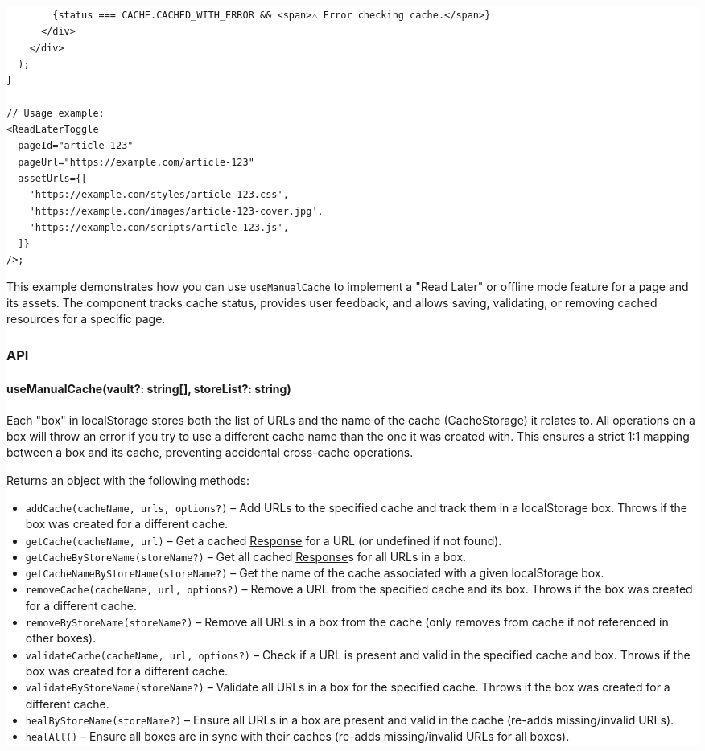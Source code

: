 ```tsx
        {status === CACHE.CACHED_WITH_ERROR && <span>⚠️ Error checking cache.</span>}
      </div>
    </div>
  );
}

// Usage example:
<ReadLaterToggle
  pageId="article-123"
  pageUrl="https://example.com/article-123"
  assetUrls={[
    'https://example.com/styles/article-123.css',
    'https://example.com/images/article-123-cover.jpg',
    'https://example.com/scripts/article-123.js',
  ]}
/>;
```

This example demonstrates how you can use `useManualCache` to implement a "Read Later" or offline mode feature for a page and its assets. The component tracks cache status, provides user feedback, and allows saving, validating, or removing cached resources for a specific page.

### API

#### useManualCache(vault?: string[], storeList?: string)

Each "box" in localStorage stores both the list of URLs and the name of the cache (CacheStorage) it relates to. All operations on a box will throw an error if you try to use a different cache name than the one it was created with. This ensures a strict 1:1 mapping between a box and its cache, preventing accidental cross-cache operations.

Returns an object with the following methods:

- `addCache(cacheName, urls, options?)` – Add URLs to the specified cache and track them in a localStorage box. Throws if the box was created for a different cache.
- `getCache(cacheName, url)` – Get a cached [Response](https://developer.mozilla.org/docs/Web/API/Response) for a URL (or undefined if not found).
- `getCacheByStoreName(storeName?)` – Get all cached [Response](https://developer.mozilla.org/docs/Web/API/Response)s for all URLs in a box.
- `getCacheNameByStoreName(storeName?)` – Get the name of the cache associated with a given localStorage box.
- `removeCache(cacheName, url, options?)` – Remove a URL from the specified cache and its box. Throws if the box was created for a different cache.
- `removeByStoreName(storeName?)` – Remove all URLs in a box from the cache (only removes from cache if not referenced in other boxes).
- `validateCache(cacheName, url, options?)` – Check if a URL is present and valid in the specified cache and box. Throws if the box was created for a different cache.
- `validateByStoreName(storeName?)` – Validate all URLs in a box for the specified cache. Throws if the box was created for a different cache.
- `healByStoreName(storeName?)` – Ensure all URLs in a box are present and valid in the cache (re-adds missing/invalid URLs).
- `healAll()` – Ensure all boxes are in sync with their caches (re-adds missing/invalid URLs for all boxes).
